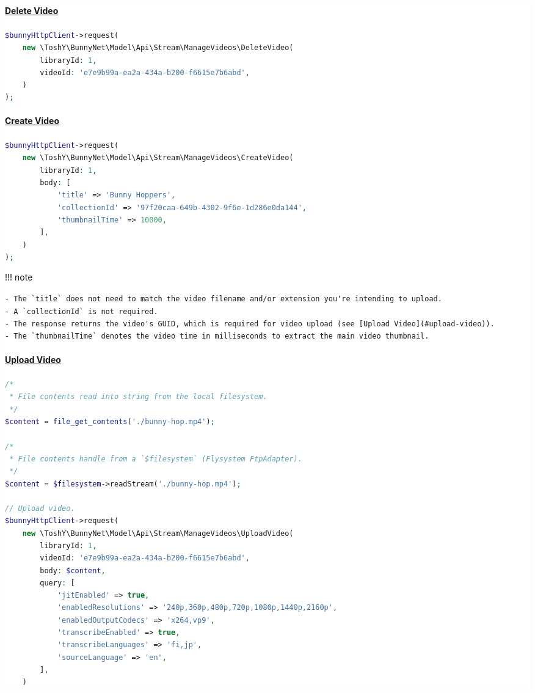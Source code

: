 #### [Delete Video](https://docs.bunny.net/reference/video_deletevideo)

```php
$bunnyHttpClient->request(
    new \ToshY\BunnyNet\Model\Api\Stream\ManageVideos\DeleteVideo(
        libraryId: 1,
        videoId: 'e7e9b99a-ea2a-434a-b200-f6615e7b6abd',
    )
);
```

#### [Create Video](https://docs.bunny.net/reference/video_createvideo)

```php
$bunnyHttpClient->request(
    new \ToshY\BunnyNet\Model\Api\Stream\ManageVideos\CreateVideo(
        libraryId: 1,
        body: [
            'title' => 'Bunny Hoppers',
            'collectionId' => '97f20caa-649b-4302-9f6e-1d286e0da144',
            'thumbnailTime' => 10000,
        ],
    )
);
```

!!! note

    - The `title` does not need to match the video filename and/or extension you're intending to upload.
    - A `collectionId` is not required.
    - The response returns the video's GUID, which is required for video upload (see [Upload Video](#upload-video)).
    - The `thumbnailTime` denotes the video time in milliseconds to extract the main video thumbnail.

#### [Upload Video](https://docs.bunny.net/reference/video_uploadvideo)

```php
/*
 * File contents read into string from the local filesystem.
 */
$content = file_get_contents('./bunny-hop.mp4');

/*
 * File contents handle from a `$filesystem` (Flysystem FtpAdapter).
 */
$content = $filesystem->readStream('./bunny-hop.mp4');

// Upload video.
$bunnyHttpClient->request(
    new \ToshY\BunnyNet\Model\Api\Stream\ManageVideos\UploadVideo(
        libraryId: 1,
        videoId: 'e7e9b99a-ea2a-434a-b200-f6615e7b6abd',
        body: $content,
        query: [
            'jitEnabled' => true,
            'enabledResolutions' => '240p,360p,480p,720p,1080p,1440p,2160p',
            'enabledOutputCodecs' => 'x264,vp9',
            'transcribeEnabled' => true,
            'transcribeLanguages' => 'fi,jp',
            'sourceLanguage' => 'en',
        ],
    )
```